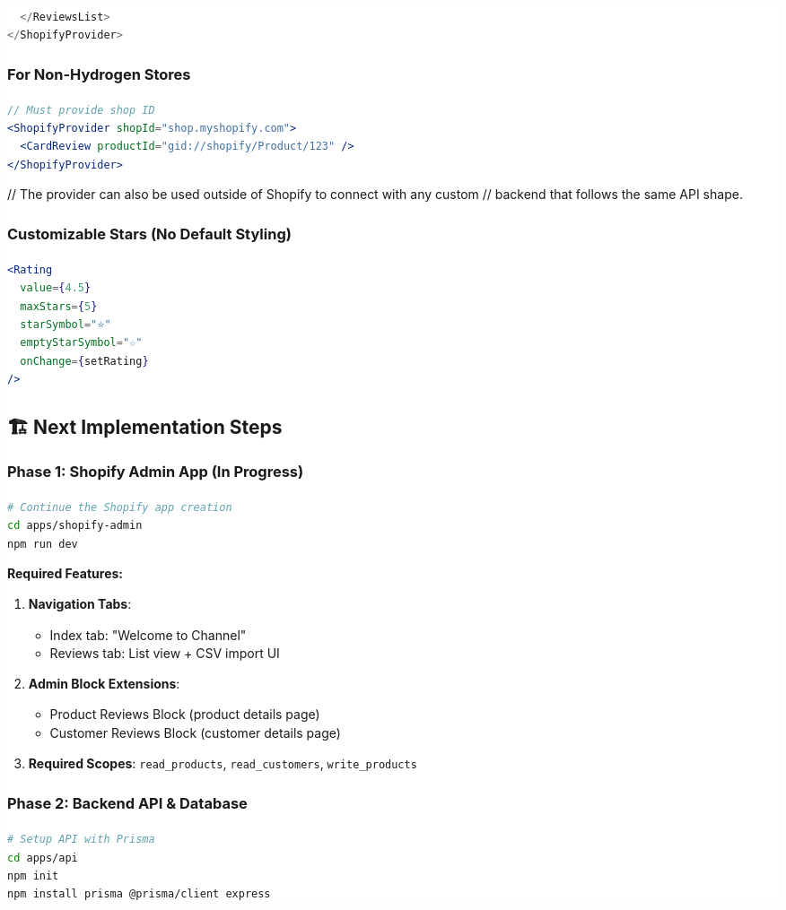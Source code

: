 ```jsx
  </ReviewsList>
</ShopifyProvider>
```

### For Non-Hydrogen Stores
```jsx
// Must provide shop ID
<ShopifyProvider shopId="shop.myshopify.com">
  <CardReview productId="gid://shopify/Product/123" />
</ShopifyProvider>
```
// The provider can also be used outside of Shopify to connect with any custom
// backend that follows the same API shape.

### Customizable Stars (No Default Styling)
```jsx
<Rating 
  value={4.5} 
  maxStars={5}
  starSymbol="⭐"
  emptyStarSymbol="☆"
  onChange={setRating} 
/>
```

## 🏗️ Next Implementation Steps

### Phase 1: Shopify Admin App (In Progress)
```bash
# Continue the Shopify app creation
cd apps/shopify-admin
npm run dev
```

**Required Features:**
1. **Navigation Tabs**:
   - Index tab: "Welcome to Channel" 
   - Reviews tab: List view + CSV import UI

2. **Admin Block Extensions**:
   - Product Reviews Block (product details page)
   - Customer Reviews Block (customer details page)

3. **Required Scopes**: `read_products`, `read_customers`, `write_products`

### Phase 2: Backend API & Database
```bash
# Setup API with Prisma
cd apps/api
npm init
npm install prisma @prisma/client express
```

